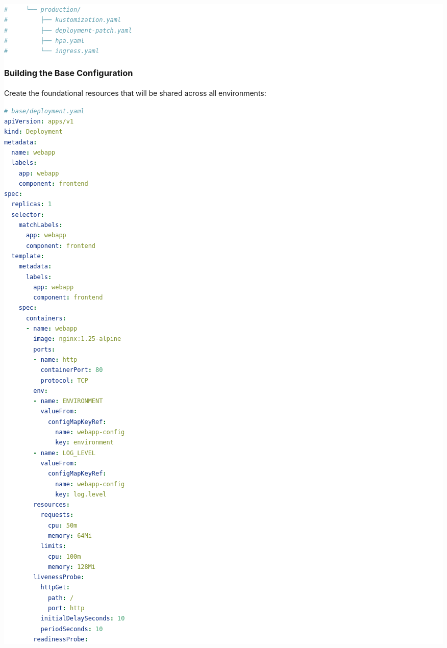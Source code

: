 ```bash
#     └── production/
#         ├── kustomization.yaml
#         ├── deployment-patch.yaml
#         ├── hpa.yaml
#         └── ingress.yaml
```

### Building the Base Configuration

Create the foundational resources that will be shared across all environments:

```yaml
# base/deployment.yaml
apiVersion: apps/v1
kind: Deployment
metadata:
  name: webapp
  labels:
    app: webapp
    component: frontend
spec:
  replicas: 1
  selector:
    matchLabels:
      app: webapp
      component: frontend
  template:
    metadata:
      labels:
        app: webapp
        component: frontend
    spec:
      containers:
      - name: webapp
        image: nginx:1.25-alpine
        ports:
        - name: http
          containerPort: 80
          protocol: TCP
        env:
        - name: ENVIRONMENT
          valueFrom:
            configMapKeyRef:
              name: webapp-config
              key: environment
        - name: LOG_LEVEL
          valueFrom:
            configMapKeyRef:
              name: webapp-config
              key: log.level
        resources:
          requests:
            cpu: 50m
            memory: 64Mi
          limits:
            cpu: 100m
            memory: 128Mi
        livenessProbe:
          httpGet:
            path: /
            port: http
          initialDelaySeconds: 10
          periodSeconds: 10
        readinessProbe:
```